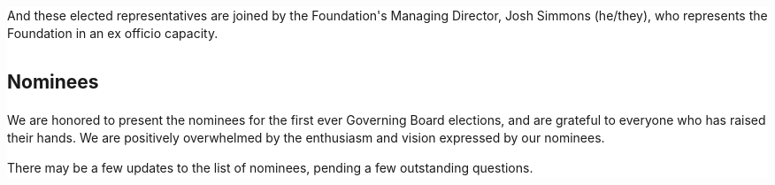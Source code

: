 And these elected representatives are joined by the Foundation's Managing Director, Josh Simmons (he/they), who represents the Foundation in an ex officio capacity.

## Nominees

We are honored to present the nominees for the first ever Governing Board elections, and are grateful to everyone who has raised their hands. We are positively overwhelmed by the enthusiasm and vision expressed by our nominees.

There may be a few updates to the list of nominees, pending a few outstanding questions.
